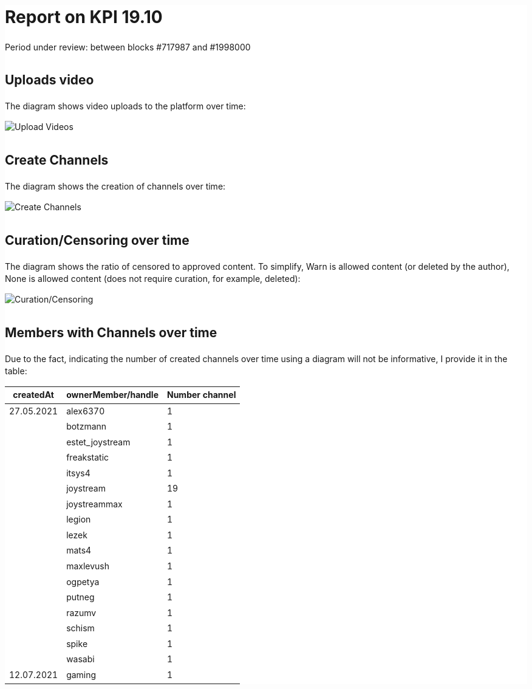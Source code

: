
# Report on  KPI 19.10
Period under review: between blocks #717987 and #1998000 

## Uploads video
The diagram shows video uploads to the platform over time:

![Upload Videos](https://github.com/igrexac/community-repo/blob/master/img/19.10%20Video%20Uploads.JPG?raw=true)

## Create Channels
The diagram shows the creation of channels over time:

![Create Channels](https://github.com/igrexac/community-repo/blob/master/img/19.10_Create_channels.JPG?raw=true)

## Curation/Censoring over time

The diagram shows the ratio of censored to approved content. To simplify, Warn is allowed content (or deleted by the author), None is allowed content (does not require curation, for example, deleted):

![Curation/Censoring](https://github.com/igrexac/community-repo/blob/master/img/19.10_Curation_Censoring_over_time.JPG?raw=true)

## Members with Channels over time

Due to the fact, indicating the number of created channels over time using a diagram will not be informative, I provide it in the table:

| createdAt  | ownerMember/handle      | Number channel |
| ---------- | ----------------------- | -------------- |
| 27.05.2021 | alex6370                | 1              |
|            | botzmann                | 1              |
|            | estet\_joystream        | 1              |
|            | freakstatic             | 1              |
|            | itsys4                  | 1              |
|            | joystream               | 19             |
|            | joystreammax            | 1              |
|            | legion                  | 1              |
|            | lezek                   | 1              |
|            | mats4                   | 1              |
|            | maxlevush               | 1              |
|            | ogpetya                 | 1              |
|            | putneg                  | 1              |
|            | razumv                  | 1              |
|            | schism                  | 1              |
|            | spike                   | 1              |
|            | wasabi                  | 1              |
| 12.07.2021 | gaming                  | 1              |